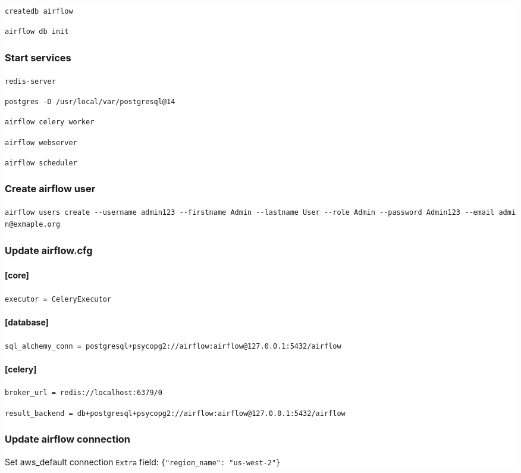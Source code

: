 `createdb airflow`

`airflow db init`

### Start services

`redis-server`

`postgres -D /usr/local/var/postgresql@14`

`airflow celery worker`

`airflow webserver`

`airflow scheduler`

### Create airflow user

`airflow users create --username admin123 --firstname Admin --lastname User --role Admin --password Admin123 --email admin@exmaple.org`

### Update airflow.cfg

#### [core]

`executor = CeleryExecutor`

#### [database]

`sql_alchemy_conn = postgresql+psycopg2://airflow:airflow@127.0.0.1:5432/airflow`

#### [celery]

`broker_url = redis://localhost:6379/0`

`result_backend = db+postgresql+psycopg2://airflow:airflow@127.0.0.1:5432/airflow`

### Update airflow connection

Set aws_default connection `Extra` field:
`{"region_name": "us-west-2"}`